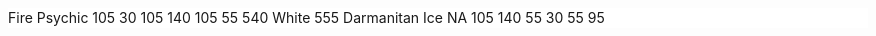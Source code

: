 </td>
<td style="text-align:left;">
Fire
</td>
<td style="text-align:left;">
Psychic
</td>
<td style="text-align:right;">
105
</td>
<td style="text-align:right;">
30
</td>
<td style="text-align:right;">
105
</td>
<td style="text-align:right;">
140
</td>
<td style="text-align:right;">
105
</td>
<td style="text-align:right;">
55
</td>
<td style="text-align:right;">
540
</td>
<td style="text-align:left;">
White
</td>
</tr>
<tr>
<td style="text-align:right;">
555
</td>
<td style="text-align:left;">
Darmanitan
</td>
<td style="text-align:left;">
Ice
</td>
<td style="text-align:left;">
NA
</td>
<td style="text-align:right;">
105
</td>
<td style="text-align:right;">
140
</td>
<td style="text-align:right;">
55
</td>
<td style="text-align:right;">
30
</td>
<td style="text-align:right;">
55
</td>
<td style="text-align:right;">
95
</td>
<td style="text-align:right;">
